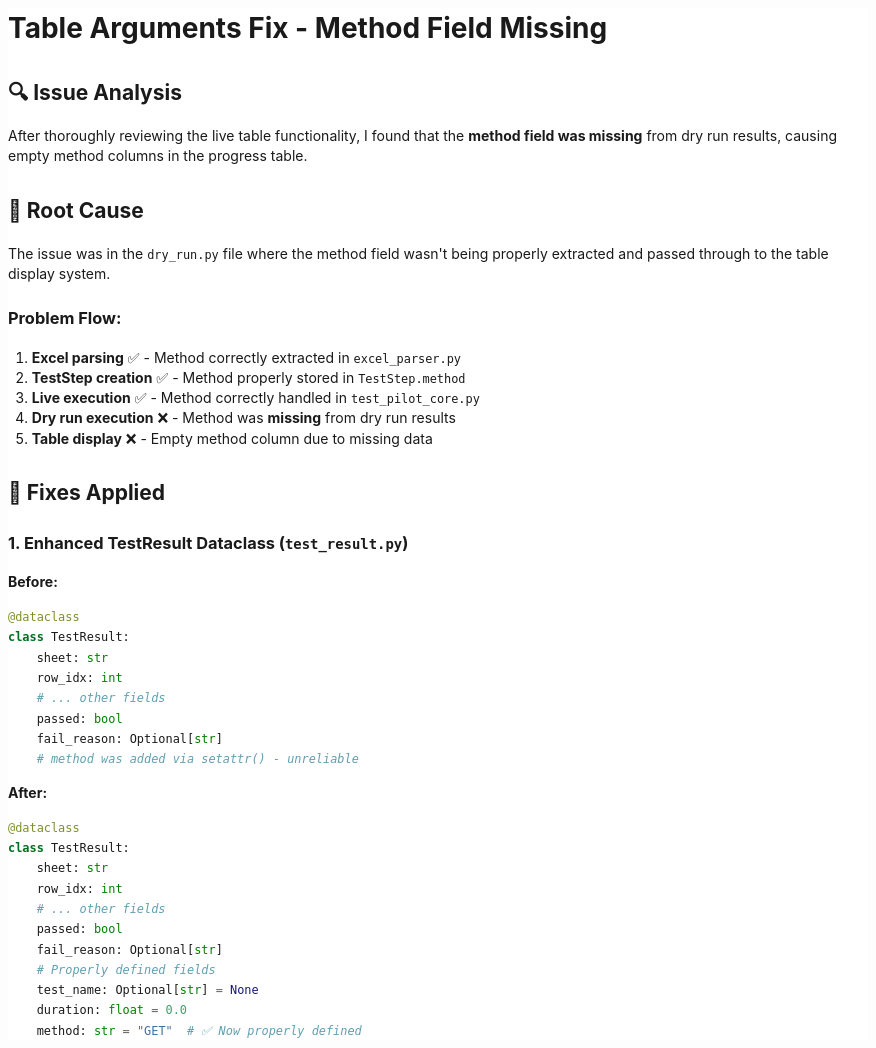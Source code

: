 # Table Arguments Fix - Method Field Missing

## 🔍 Issue Analysis

After thoroughly reviewing the live table functionality, I found that the **method field was missing** from dry run results, causing empty method columns in the progress table.

## 🐛 Root Cause

The issue was in the `dry_run.py` file where the method field wasn't being properly extracted and passed through to the table display system.

### Problem Flow:
1. **Excel parsing** ✅ - Method correctly extracted in `excel_parser.py`
2. **TestStep creation** ✅ - Method properly stored in `TestStep.method`
3. **Live execution** ✅ - Method correctly handled in `test_pilot_core.py`
4. **Dry run execution** ❌ - Method was **missing** from dry run results
5. **Table display** ❌ - Empty method column due to missing data

## 🔧 Fixes Applied

### 1. **Enhanced TestResult Dataclass** (`test_result.py`)

**Before:**
```python
@dataclass
class TestResult:
    sheet: str
    row_idx: int
    # ... other fields
    passed: bool
    fail_reason: Optional[str]
    # method was added via setattr() - unreliable
```

**After:**
```python
@dataclass
class TestResult:
    sheet: str
    row_idx: int
    # ... other fields
    passed: bool
    fail_reason: Optional[str]
    # Properly defined fields
    test_name: Optional[str] = None
    duration: float = 0.0
    method: str = "GET"  # ✅ Now properly defined
```
